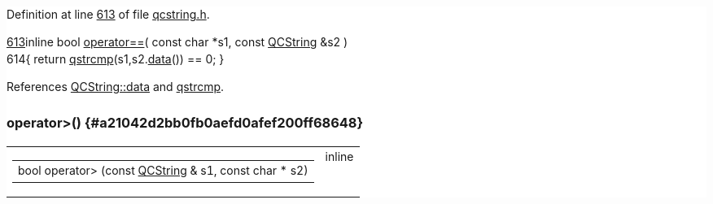</td>
</tr>
</table>
</div>
<div class="doxyMemberDoc">


<p>Definition at line <a href="#l00613">613</a> of file <a href="/web-doxygen/docs/api/files/src/qcstring-h">qcstring.h</a>.</p>

<div class="doxyProgramListing">

<div class="doxyCodeLine"><span class="doxyLineNumber"><a href="#a632cd3a80fcab139f461a41f3cc60e8d">613</a></span><span class="doxyLineContent"><span class="doxyHighlightKeyword">inline</span><span class="doxyHighlight"> </span><span class="doxyHighlightKeywordType">bool</span><span class="doxyHighlight"> <a href="#ad13e4c478edbecac20fcbce2b86f1c35">operator==</a>( </span><span class="doxyHighlightKeyword">const</span><span class="doxyHighlight"> </span><span class="doxyHighlightKeywordType">char</span><span class="doxyHighlight"> *s1, </span><span class="doxyHighlightKeyword">const</span><span class="doxyHighlight"> <a href="/web-doxygen/docs/api/classes/qcstring">QCString</a> &amp;s2 )</span></span></div>
<div class="doxyCodeLine"><span class="doxyLineNumber">614</span><span class="doxyLineContent"><span class="doxyHighlight">{ </span><span class="doxyHighlightKeywordFlow">return</span><span class="doxyHighlight"> <a href="#acd9682a0a00b8d6f0c8c1e4c23153126">qstrcmp</a>(s1,s2.<a href="/web-doxygen/docs/api/classes/qcstring/#ac3aa3ac1a1c36d3305eba22a2eb0d098">data</a>()) == 0; }</span></span></div>

</div>


References <a href="/web-doxygen/docs/api/classes/qcstring/#ac3aa3ac1a1c36d3305eba22a2eb0d098">QCString::data</a> and <a href="#acd9682a0a00b8d6f0c8c1e4c23153126">qstrcmp</a>.
</div>
</div>

### operator&gt;() {#a21042d2bb0fb0aefd0afef200ff68648}

<div class="doxyMemberItem">
<div class="doxyMemberProto">
<table class="doxyMemberLabels">
<tr class="doxyMemberLabels">
<td class="doxyMemberLabelsLeft">
<table class="doxyMemberName">
<tr>
<td class="doxyMemberName">bool operator&gt; (const <a href="/web-doxygen/docs/api/classes/qcstring">QCString</a> &amp; s1, const char * s2)</td>
</tr>
</table>
</td>
<td class="doxyMemberLabelsRight">
<span class="doxyMemberLabels">
<span class="doxyMemberLabel inline">inline</span>
</span>
</td>
</tr>
</table>
</div>
<div class="doxyMemberDoc">
